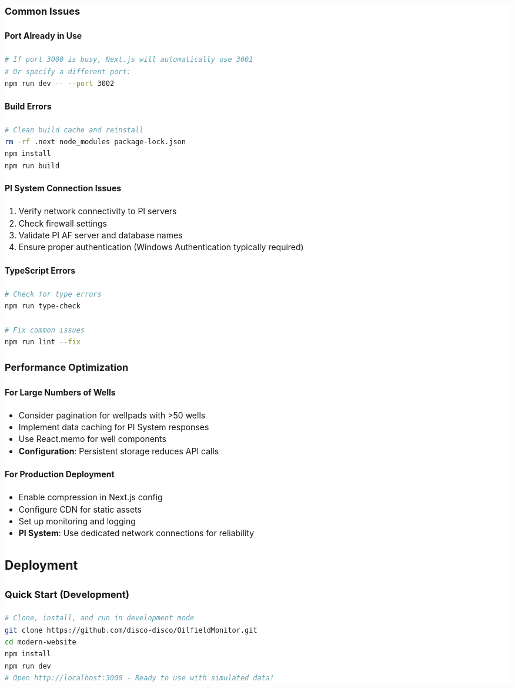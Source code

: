 ### Common Issues

#### Port Already in Use
```bash
# If port 3000 is busy, Next.js will automatically use 3001
# Or specify a different port:
npm run dev -- --port 3002
```

#### Build Errors
```bash
# Clean build cache and reinstall
rm -rf .next node_modules package-lock.json
npm install
npm run build
```

#### PI System Connection Issues
1. Verify network connectivity to PI servers
2. Check firewall settings
3. Validate PI AF server and database names
4. Ensure proper authentication (Windows Authentication typically required)

#### TypeScript Errors
```bash
# Check for type errors
npm run type-check

# Fix common issues
npm run lint --fix
```

### Performance Optimization

#### For Large Numbers of Wells
- Consider pagination for wellpads with >50 wells
- Implement data caching for PI System responses
- Use React.memo for well components
- **Configuration**: Persistent storage reduces API calls

#### For Production Deployment
- Enable compression in Next.js config
- Configure CDN for static assets
- Set up monitoring and logging
- **PI System**: Use dedicated network connections for reliability

## Deployment

### Quick Start (Development)
```bash
# Clone, install, and run in development mode
git clone https://github.com/disco-disco/OilfieldMonitor.git
cd modern-website
npm install
npm run dev
# Open http://localhost:3000 - Ready to use with simulated data!
```
